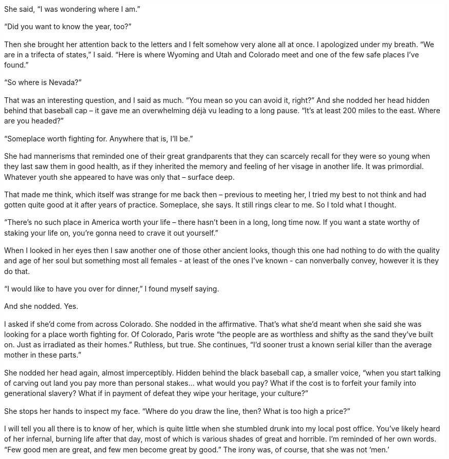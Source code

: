 She said, “I was wondering where I am.”

“Did you want to know the year, too?”

Then she brought her attention back to the letters and I felt somehow very alone all at once. I apologized under my breath. “We are in a trifecta of states,” I said. “Here is where Wyoming and Utah and Colorado meet and one of the few safe places I’ve found.”

“So where is Nevada?”

That was an interesting question, and I said as much. “You mean so you can avoid it, right?” And she nodded her head hidden behind that baseball cap – it gave me an overwhelming déjà vu leading to a long pause. “It’s at least 200 miles to the east. Where are you headed?”

“Someplace worth fighting for. Anywhere that is, I’ll be.”

She had mannerisms that reminded one of their great grandparents that they can scarcely recall for they were so young when they last saw them in good health, as if they inherited the memory and feeling of her visage in another life. It was primordial. Whatever youth she appeared to have was only that – surface deep.

That made me think, which itself was strange for me back then – previous to meeting her, I tried my best to not think and had gotten quite good at it after years of practice. Someplace, she says. It still rings clear to me. So I told what I thought.

“There’s no such place in America worth your life – there hasn’t been in a long, long time now. If you want a state worthy of staking your life on, you’re gonna need to crave it out yourself.”

When I looked in her eyes then I saw another one of those other ancient looks, though this one had nothing to do with the quality and age of her soul but something most all females \- at least of the ones I’ve known \- can nonverbally convey, however it is they do that.

“I would like to have you over for dinner,” I found myself saying.

And she nodded. Yes.

I asked if she’d come from across Colorado. She nodded in the affirmative. That’s what she’d meant when she said she was looking for a place worth fighting for. Of Colorado, Paris wrote “the people are as worthless and shifty as the sand they’ve built on. Just as irradiated as their homes.” Ruthless, but true. She continues, “I’d sooner trust a known serial killer than the average mother in these parts.”

She nodded her head again, almost imperceptibly. Hidden behind the black baseball cap, a smaller voice, “when you start talking of carving out land you pay more than personal stakes… what would you pay? What if the cost is to forfeit your family into generational slavery? What if in payment of defeat they wipe your heritage, your culture?”

She stops her hands to inspect my face. “Where do you draw the line, then? What is too high a price?”

 

 

 

I will tell you all there is to know of her, which is quite little when she stumbled drunk into my local post office. You’ve likely heard of her infernal, burning life after that day, most of which is various shades of great and horrible. I’m reminded of her own words. “Few good men are great, and few men become great by good.” The irony was, of course, that she was not ‘men.’
